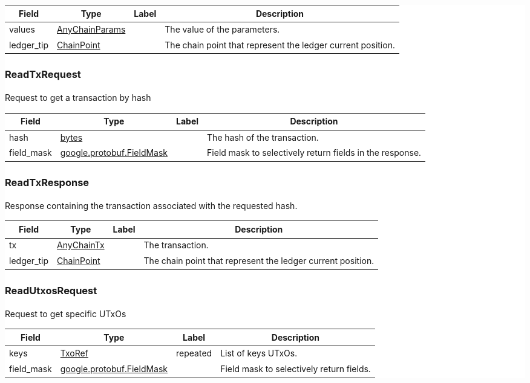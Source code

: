 
| Field | Type | Label | Description |
| ----- | ---- | ----- | ----------- |
| values | [AnyChainParams](#utxorpc-v1alpha-query-AnyChainParams) |  | The value of the parameters. |
| ledger_tip | [ChainPoint](#utxorpc-v1alpha-query-ChainPoint) |  | The chain point that represent the ledger current position. |






<a name="utxorpc-v1alpha-query-ReadTxRequest"></a>

### ReadTxRequest
Request to get a transaction by hash


| Field | Type | Label | Description |
| ----- | ---- | ----- | ----------- |
| hash | [bytes](#bytes) |  | The hash of the transaction. |
| field_mask | [google.protobuf.FieldMask](#google-protobuf-FieldMask) |  | Field mask to selectively return fields in the response. |






<a name="utxorpc-v1alpha-query-ReadTxResponse"></a>

### ReadTxResponse
Response containing the transaction associated with the requested hash.


| Field | Type | Label | Description |
| ----- | ---- | ----- | ----------- |
| tx | [AnyChainTx](#utxorpc-v1alpha-query-AnyChainTx) |  | The transaction. |
| ledger_tip | [ChainPoint](#utxorpc-v1alpha-query-ChainPoint) |  | The chain point that represent the ledger current position. |






<a name="utxorpc-v1alpha-query-ReadUtxosRequest"></a>

### ReadUtxosRequest
Request to get specific UTxOs


| Field | Type | Label | Description |
| ----- | ---- | ----- | ----------- |
| keys | [TxoRef](#utxorpc-v1alpha-query-TxoRef) | repeated | List of keys UTxOs. |
| field_mask | [google.protobuf.FieldMask](#google-protobuf-FieldMask) |  | Field mask to selectively return fields. |





